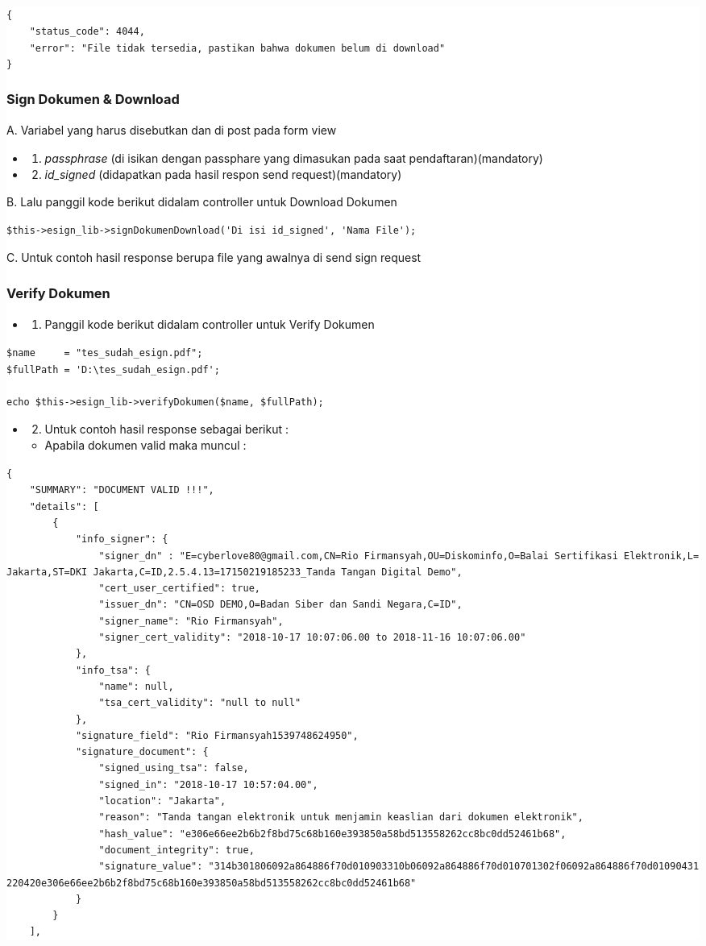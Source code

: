 ```
{
    "status_code": 4044,
    "error": "File tidak tersedia, pastikan bahwa dokumen belum di download"
}
```

### Sign Dokumen & Download

A. Variabel yang harus disebutkan dan di post pada form view

- 1.  _passphrase_ (di isikan dengan passphare yang dimasukan pada saat pendaftaran)(mandatory)
- 2.  _id_signed_ (didapatkan pada hasil respon send request)(mandatory)

B. Lalu panggil kode berikut didalam controller untuk Download Dokumen

```
$this->esign_lib->signDokumenDownload('Di isi id_signed', 'Nama File');
```

C. Untuk contoh hasil response berupa file yang awalnya di send sign request


### Verify Dokumen

- 1. Panggil kode berikut didalam controller untuk Verify Dokumen

```
$name     = "tes_sudah_esign.pdf";
$fullPath = 'D:\tes_sudah_esign.pdf';

echo $this->esign_lib->verifyDokumen($name, $fullPath);
```

- 2. Untuk contoh hasil response sebagai berikut :

   - Apabila dokumen valid maka muncul :

```
{
    "SUMMARY": "DOCUMENT VALID !!!",
    "details": [
        {
            "info_signer": {
                "signer_dn" : "E=cyberlove80@gmail.com,CN=Rio Firmansyah,OU=Diskominfo,O=Balai Sertifikasi Elektronik,L=Jakarta,ST=DKI Jakarta,C=ID,2.5.4.13=17150219185233_Tanda Tangan Digital Demo",
                "cert_user_certified": true,
                "issuer_dn": "CN=OSD DEMO,O=Badan Siber dan Sandi Negara,C=ID",
                "signer_name": "Rio Firmansyah",
                "signer_cert_validity": "2018-10-17 10:07:06.00 to 2018-11-16 10:07:06.00"
            },
            "info_tsa": {
                "name": null,
                "tsa_cert_validity": "null to null"
            },
            "signature_field": "Rio Firmansyah1539748624950",
            "signature_document": {
                "signed_using_tsa": false,
                "signed_in": "2018-10-17 10:57:04.00",
                "location": "Jakarta",
                "reason": "Tanda tangan elektronik untuk menjamin keaslian dari dokumen elektronik",
                "hash_value": "e306e66ee2b6b2f8bd75c68b160e393850a58bd513558262cc8bc0dd52461b68",
                "document_integrity": true,
                "signature_value": "314b301806092a864886f70d010903310b06092a864886f70d010701302f06092a864886f70d01090431220420e306e66ee2b6b2f8bd75c68b160e393850a58bd513558262cc8bc0dd52461b68"
            }
        }
    ],
```